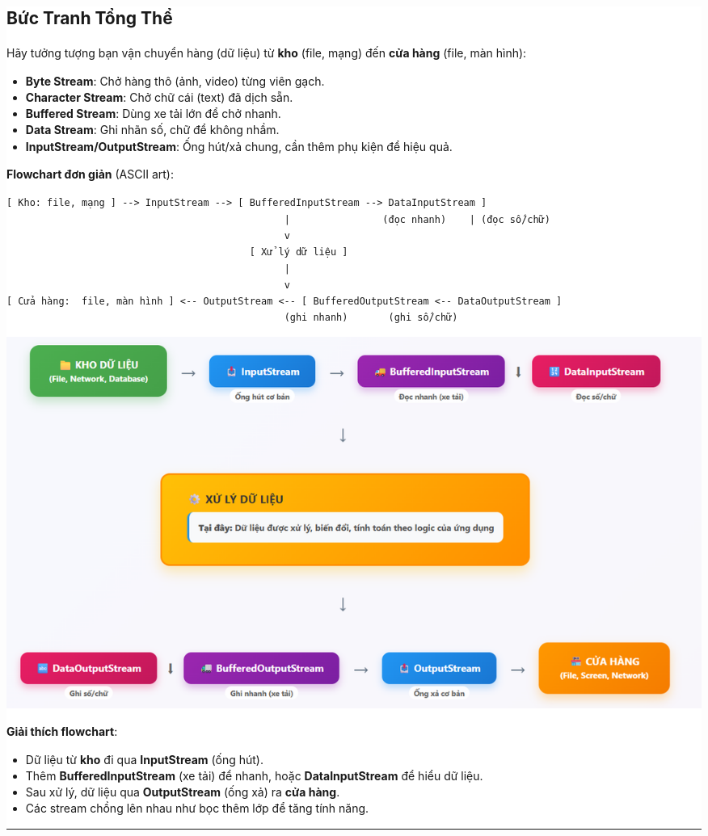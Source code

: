 
## Bức Tranh Tổng Thể

Hãy tưởng tượng bạn vận chuyển hàng (dữ liệu) từ **kho** (file, mạng) đến **cửa hàng** (file, màn hình):

- **Byte Stream**: Chở hàng thô (ảnh, video) từng viên gạch.
- **Character Stream**: Chở chữ cái (text) đã dịch sẵn.
- **Buffered Stream**: Dùng xe tải lớn để chở nhanh.
- **Data Stream**: Ghi nhãn số, chữ để không nhầm.
- **InputStream/OutputStream**: Ống hút/xả chung, cần thêm phụ kiện để hiệu quả.

**Flowchart đơn giản** (ASCII art):

```
[ Kho: file, mạng ] --> InputStream --> [ BufferedInputStream --> DataInputStream ]
                                                |                (đọc nhanh)    | (đọc số/chữ)
                                                v
                                          [ Xử lý dữ liệu ]
                                                |
                                                v
[ Cửa hàng:  file, màn hình ] <-- OutputStream <-- [ BufferedOutputStream <-- DataOutputStream ]
                                                (ghi nhanh)       (ghi số/chữ)
```

![Ảnh 8](luongdichuyen.png)

**Giải thích flowchart**:

- Dữ liệu từ **kho** đi qua **InputStream** (ống hút).
- Thêm **BufferedInputStream** (xe tải) để nhanh, hoặc **DataInputStream** để hiểu dữ liệu.
- Sau xử lý, dữ liệu qua **OutputStream** (ống xả) ra **cửa hàng**.
- Các stream chồng lên nhau như bọc thêm lớp để tăng tính năng.

---